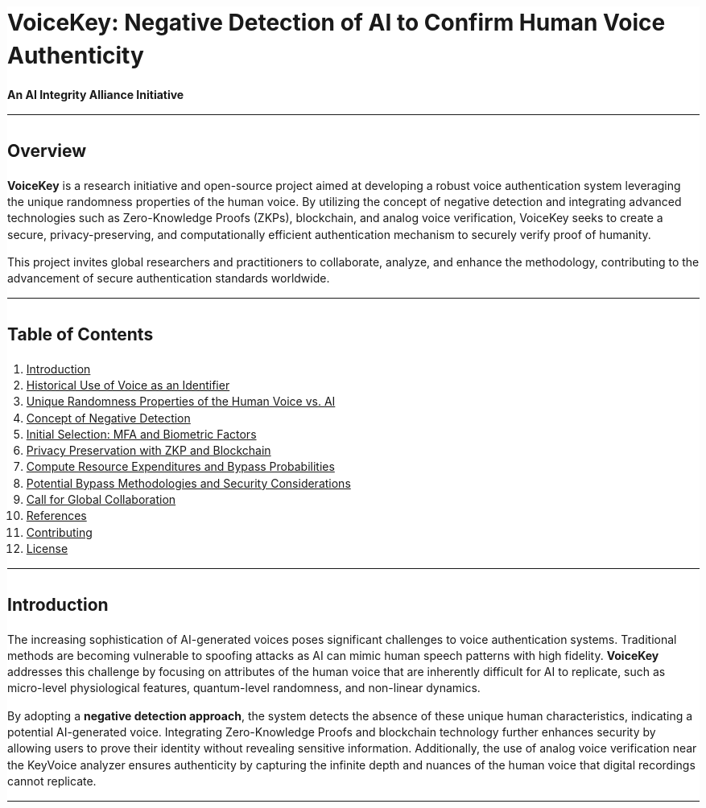 # VoiceKey: Negative Detection of AI to Confirm Human Voice Authenticity

**An AI Integrity Alliance Initiative**

---

## Overview

**VoiceKey** is a research initiative and open-source project aimed at developing a robust voice authentication system leveraging the unique randomness properties of the human voice. By utilizing the concept of negative detection and integrating advanced technologies such as Zero-Knowledge Proofs (ZKPs), blockchain, and analog voice verification, VoiceKey seeks to create a secure, privacy-preserving, and computationally efficient authentication mechanism to securely verify proof of humanity. 

This project invites global researchers and practitioners to collaborate, analyze, and enhance the methodology, contributing to the advancement of secure authentication standards worldwide.

---

## Table of Contents

1. [Introduction](#introduction)
2. [Historical Use of Voice as an Identifier](#historical-use-of-voice-as-an-identifier)
3. [Unique Randomness Properties of the Human Voice vs. AI](#unique-randomness-properties-of-the-human-voice-vs-ai)
4. [Concept of Negative Detection](#concept-of-negative-detection)
5. [Initial Selection: MFA and Biometric Factors](#initial-selection-mfa-and-biometric-factors)
6. [Privacy Preservation with ZKP and Blockchain](#privacy-preservation-with-zkp-and-blockchain)
7. [Compute Resource Expenditures and Bypass Probabilities](#compute-resource-expenditures-and-bypass-probabilities)
8. [Potential Bypass Methodologies and Security Considerations](#potential-bypass-methodologies-and-security-considerations)
9. [Call for Global Collaboration](#call-for-global-collaboration)
10. [References](#references)
11. [Contributing](#contributing)
12. [License](#license)

---

## Introduction

The increasing sophistication of AI-generated voices poses significant challenges to voice authentication systems. Traditional methods are becoming vulnerable to spoofing attacks as AI can mimic human speech patterns with high fidelity. **VoiceKey** addresses this challenge by focusing on attributes of the human voice that are inherently difficult for AI to replicate, such as micro-level physiological features, quantum-level randomness, and non-linear dynamics.

By adopting a **negative detection approach**, the system detects the absence of these unique human characteristics, indicating a potential AI-generated voice. Integrating Zero-Knowledge Proofs and blockchain technology further enhances security by allowing users to prove their identity without revealing sensitive information. Additionally, the use of analog voice verification near the KeyVoice analyzer ensures authenticity by capturing the infinite depth and nuances of the human voice that digital recordings cannot replicate.

---